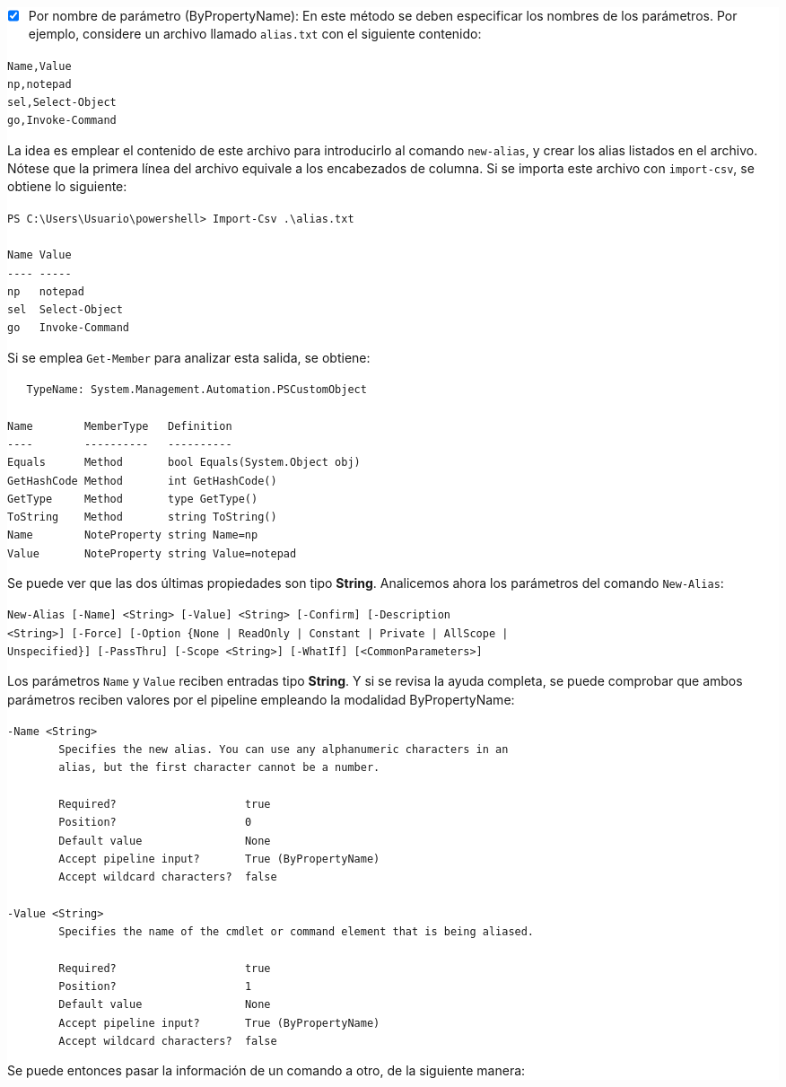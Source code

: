 - [x] Por nombre de parámetro (ByPropertyName): En este método se deben
  especificar los nombres de los parámetros. Por ejemplo, considere un archivo
  llamado ``alias.txt`` con el siguiente contenido:
```console
Name,Value
np,notepad
sel,Select-Object
go,Invoke-Command
```
La idea es emplear el contenido de este archivo para introducirlo al comando ``new-alias``, y crear los alias listados en el archivo. Nótese que la primera línea del archivo equivale a los encabezados de columna. Si se importa este archivo con ``import-csv``, se obtiene lo siguiente:
```console
PS C:\Users\Usuario\powershell> Import-Csv .\alias.txt

Name Value         
---- -----         
np   notepad       
sel  Select-Object
go   Invoke-Command
```
Si se emplea ``Get-Member`` para analizar esta salida, se obtiene:
```console
   TypeName: System.Management.Automation.PSCustomObject

Name        MemberType   Definition                    
----        ----------   ----------                    
Equals      Method       bool Equals(System.Object obj)
GetHashCode Method       int GetHashCode()             
GetType     Method       type GetType()                
ToString    Method       string ToString()             
Name        NoteProperty string Name=np                
Value       NoteProperty string Value=notepad
```
Se puede ver que las dos últimas propiedades son tipo **String**. Analicemos ahora los parámetros del comando ``New-Alias``:
```console
New-Alias [-Name] <String> [-Value] <String> [-Confirm] [-Description
<String>] [-Force] [-Option {None | ReadOnly | Constant | Private | AllScope |
Unspecified}] [-PassThru] [-Scope <String>] [-WhatIf] [<CommonParameters>]
```
Los parámetros ``Name`` y ``Value`` reciben entradas tipo **String**. Y si se revisa la ayuda completa, se puede comprobar que ambos parámetros reciben valores por el pipeline empleando la modalidad ByPropertyName:
```console
-Name <String>
        Specifies the new alias. You can use any alphanumeric characters in an
        alias, but the first character cannot be a number.

        Required?                    true
        Position?                    0
        Default value                None
        Accept pipeline input?       True (ByPropertyName)
        Accept wildcard characters?  false

-Value <String>
        Specifies the name of the cmdlet or command element that is being aliased.

        Required?                    true
        Position?                    1
        Default value                None
        Accept pipeline input?       True (ByPropertyName)
        Accept wildcard characters?  false
```
Se puede entonces pasar la información de un comando a otro, de la siguiente manera:
```powershell
```